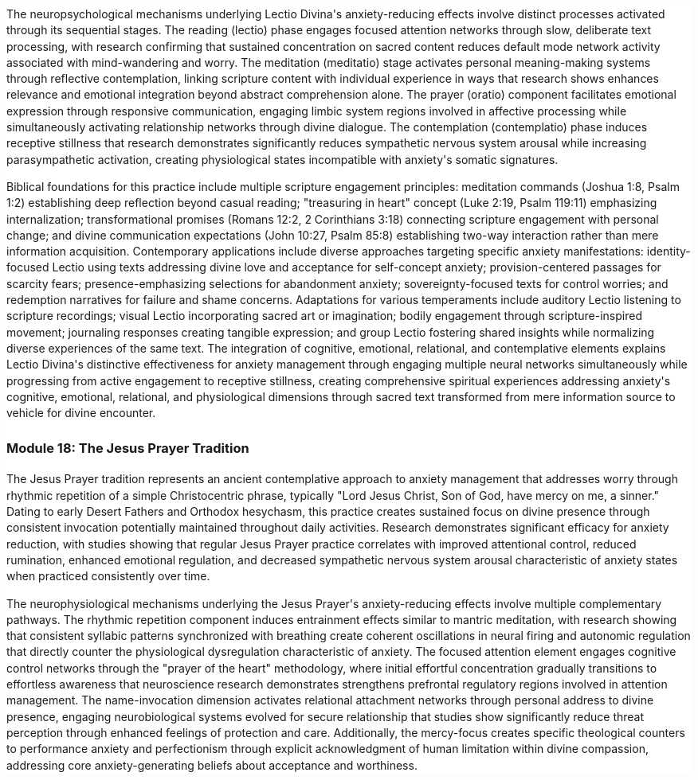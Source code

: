 The neuropsychological mechanisms underlying Lectio Divina's anxiety-reducing effects involve distinct processes activated through its sequential stages. The reading (lectio) phase engages focused attention networks through slow, deliberate text processing, with research confirming that sustained concentration on sacred content reduces default mode network activity associated with mind-wandering and worry. The meditation (meditatio) stage activates personal meaning-making systems through reflective contemplation, linking scripture content with individual experience in ways that research shows enhances relevance and emotional integration beyond abstract comprehension alone. The prayer (oratio) component facilitates emotional expression through responsive communication, engaging limbic system regions involved in affective processing while simultaneously activating relationship networks through divine dialogue. The contemplation (contemplatio) phase induces receptive stillness that research demonstrates significantly reduces sympathetic nervous system arousal while increasing parasympathetic activation, creating physiological states incompatible with anxiety's somatic signatures.

Biblical foundations for this practice include multiple scripture engagement principles: meditation commands (Joshua 1:8, Psalm 1:2) establishing deep reflection beyond casual reading; "treasuring in heart" concept (Luke 2:19, Psalm 119:11) emphasizing internalization; transformational promises (Romans 12:2, 2 Corinthians 3:18) connecting scripture engagement with personal change; and divine communication expectations (John 10:27, Psalm 85:8) establishing two-way interaction rather than mere information acquisition. Contemporary applications include diverse approaches targeting specific anxiety manifestations: identity-focused Lectio using texts addressing divine love and acceptance for self-concept anxiety; provision-centered passages for scarcity fears; presence-emphasizing selections for abandonment anxiety; sovereignty-focused texts for control worries; and redemption narratives for failure and shame concerns. Adaptations for various temperaments include auditory Lectio listening to scripture recordings; visual Lectio incorporating sacred art or imagination; bodily engagement through scripture-inspired movement; journaling responses creating tangible expression; and group Lectio fostering shared insights while normalizing diverse experiences of the same text. The integration of cognitive, emotional, relational, and contemplative elements explains Lectio Divina's distinctive effectiveness for anxiety management through engaging multiple neural networks simultaneously while progressing from active engagement to receptive stillness, creating comprehensive spiritual experiences addressing anxiety's cognitive, emotional, relational, and physiological dimensions through sacred text transformed from mere information source to vehicle for divine encounter.

### Module 18: The Jesus Prayer Tradition

The Jesus Prayer tradition represents an ancient contemplative approach to anxiety management that addresses worry through rhythmic repetition of a simple Christocentric phrase, typically "Lord Jesus Christ, Son of God, have mercy on me, a sinner." Dating to early Desert Fathers and Orthodox hesychasm, this practice creates sustained focus on divine presence through consistent invocation potentially maintained throughout daily activities. Research demonstrates significant efficacy for anxiety reduction, with studies showing that regular Jesus Prayer practice correlates with improved attentional control, reduced rumination, enhanced emotional regulation, and decreased sympathetic nervous system arousal characteristic of anxiety states when practiced consistently over time.

The neurophysiological mechanisms underlying the Jesus Prayer's anxiety-reducing effects involve multiple complementary pathways. The rhythmic repetition component induces entrainment effects similar to mantric meditation, with research showing that consistent syllabic patterns synchronized with breathing create coherent oscillations in neural firing and autonomic regulation that directly counter the physiological dysregulation characteristic of anxiety. The focused attention element engages cognitive control networks through the "prayer of the heart" methodology, where initial effortful concentration gradually transitions to effortless awareness that neuroscience research demonstrates strengthens prefrontal regulatory regions involved in attention management. The name-invocation dimension activates relational attachment networks through personal address to divine presence, engaging neurobiological systems evolved for secure relationship that studies show significantly reduce threat perception through enhanced feelings of protection and care. Additionally, the mercy-focus creates specific theological counters to performance anxiety and perfectionism through explicit acknowledgment of human limitation within divine compassion, addressing core anxiety-generating beliefs about acceptance and worthiness.
